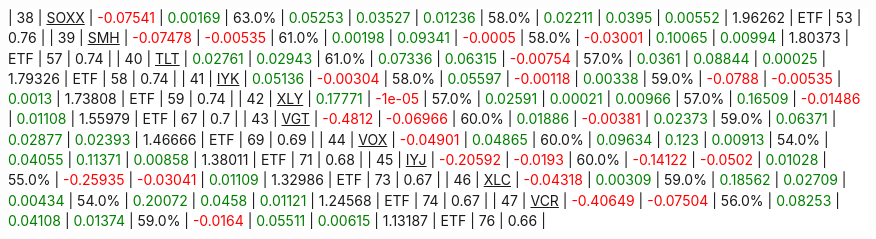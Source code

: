 |  38 | [SOXX](https://finance.yahoo.com/quote/SOXX/financials)   | <span style="color: red;"> -0.07541 </span>  | <span style="color: green;"> 0.00169 </span> | 63.0%                  | <span style="color: green;"> 0.05253 </span> | <span style="color: green;"> 0.03527 </span> | <span style="color: green;"> 0.01236 </span> | 58.0%                  | <span style="color: green;"> 0.02211 </span> | <span style="color: green;"> 0.0395 </span>  | <span style="color: green;"> 0.00552 </span> |   1.96262   | ETF                    |     53 |           0.76 |
|  39 | [SMH](https://finance.yahoo.com/quote/SMH/financials)     | <span style="color: red;"> -0.07478 </span>  | <span style="color: red;"> -0.00535 </span>  | 61.0%                  | <span style="color: green;"> 0.00198 </span> | <span style="color: green;"> 0.09341 </span> | <span style="color: red;"> -0.0005 </span>   | 58.0%                  | <span style="color: red;"> -0.03001 </span>  | <span style="color: green;"> 0.10065 </span> | <span style="color: green;"> 0.00994 </span> |   1.80373   | ETF                    |     57 |           0.74 |
|  40 | [TLT](https://finance.yahoo.com/quote/TLT/financials)     | <span style="color: green;"> 0.02761 </span> | <span style="color: green;"> 0.02943 </span> | 61.0%                  | <span style="color: green;"> 0.07336 </span> | <span style="color: green;"> 0.06315 </span> | <span style="color: red;"> -0.00754 </span>  | 57.0%                  | <span style="color: green;"> 0.0361 </span>  | <span style="color: green;"> 0.08844 </span> | <span style="color: green;"> 0.00025 </span> |   1.79326   | ETF                    |     58 |           0.74 |
|  41 | [IYK](https://finance.yahoo.com/quote/IYK/financials)     | <span style="color: green;"> 0.05136 </span> | <span style="color: red;"> -0.00304 </span>  | 58.0%                  | <span style="color: green;"> 0.05597 </span> | <span style="color: red;"> -0.00118 </span>  | <span style="color: green;"> 0.00338 </span> | 59.0%                  | <span style="color: red;"> -0.0788 </span>   | <span style="color: red;"> -0.00535 </span>  | <span style="color: green;"> 0.0013 </span>  |   1.73808   | ETF                    |     59 |           0.74 |
|  42 | [XLY](https://finance.yahoo.com/quote/XLY/financials)     | <span style="color: green;"> 0.17771 </span> | <span style="color: red;"> -1e-05 </span>    | 57.0%                  | <span style="color: green;"> 0.02591 </span> | <span style="color: green;"> 0.00021 </span> | <span style="color: green;"> 0.00966 </span> | 57.0%                  | <span style="color: green;"> 0.16509 </span> | <span style="color: red;"> -0.01486 </span>  | <span style="color: green;"> 0.01108 </span> |   1.55979   | ETF                    |     67 |           0.7  |
|  43 | [VGT](https://finance.yahoo.com/quote/VGT/financials)     | <span style="color: red;"> -0.4812 </span>   | <span style="color: red;"> -0.06966 </span>  | 60.0%                  | <span style="color: green;"> 0.01886 </span> | <span style="color: red;"> -0.00381 </span>  | <span style="color: green;"> 0.02373 </span> | 59.0%                  | <span style="color: green;"> 0.06371 </span> | <span style="color: green;"> 0.02877 </span> | <span style="color: green;"> 0.02393 </span> |   1.46666   | ETF                    |     69 |           0.69 |
|  44 | [VOX](https://finance.yahoo.com/quote/VOX/financials)     | <span style="color: red;"> -0.04901 </span>  | <span style="color: green;"> 0.04865 </span> | 60.0%                  | <span style="color: green;"> 0.09634 </span> | <span style="color: green;"> 0.123 </span>   | <span style="color: green;"> 0.00913 </span> | 54.0%                  | <span style="color: green;"> 0.04055 </span> | <span style="color: green;"> 0.11371 </span> | <span style="color: green;"> 0.00858 </span> |   1.38011   | ETF                    |     71 |           0.68 |
|  45 | [IYJ](https://finance.yahoo.com/quote/IYJ/financials)     | <span style="color: red;"> -0.20592 </span>  | <span style="color: red;"> -0.0193 </span>   | 60.0%                  | <span style="color: red;"> -0.14122 </span>  | <span style="color: red;"> -0.0502 </span>   | <span style="color: green;"> 0.01028 </span> | 55.0%                  | <span style="color: red;"> -0.25935 </span>  | <span style="color: red;"> -0.03041 </span>  | <span style="color: green;"> 0.01109 </span> |   1.32986   | ETF                    |     73 |           0.67 |
|  46 | [XLC](https://finance.yahoo.com/quote/XLC/financials)     | <span style="color: red;"> -0.04318 </span>  | <span style="color: green;"> 0.00309 </span> | 59.0%                  | <span style="color: green;"> 0.18562 </span> | <span style="color: green;"> 0.02709 </span> | <span style="color: green;"> 0.00434 </span> | 54.0%                  | <span style="color: green;"> 0.20072 </span> | <span style="color: green;"> 0.0458 </span>  | <span style="color: green;"> 0.01121 </span> |   1.24568   | ETF                    |     74 |           0.67 |
|  47 | [VCR](https://finance.yahoo.com/quote/VCR/financials)     | <span style="color: red;"> -0.40649 </span>  | <span style="color: red;"> -0.07504 </span>  | 56.0%                  | <span style="color: green;"> 0.08253 </span> | <span style="color: green;"> 0.04108 </span> | <span style="color: green;"> 0.01374 </span> | 59.0%                  | <span style="color: red;"> -0.0164 </span>   | <span style="color: green;"> 0.05511 </span> | <span style="color: green;"> 0.00615 </span> |   1.13187   | ETF                    |     76 |           0.66 |